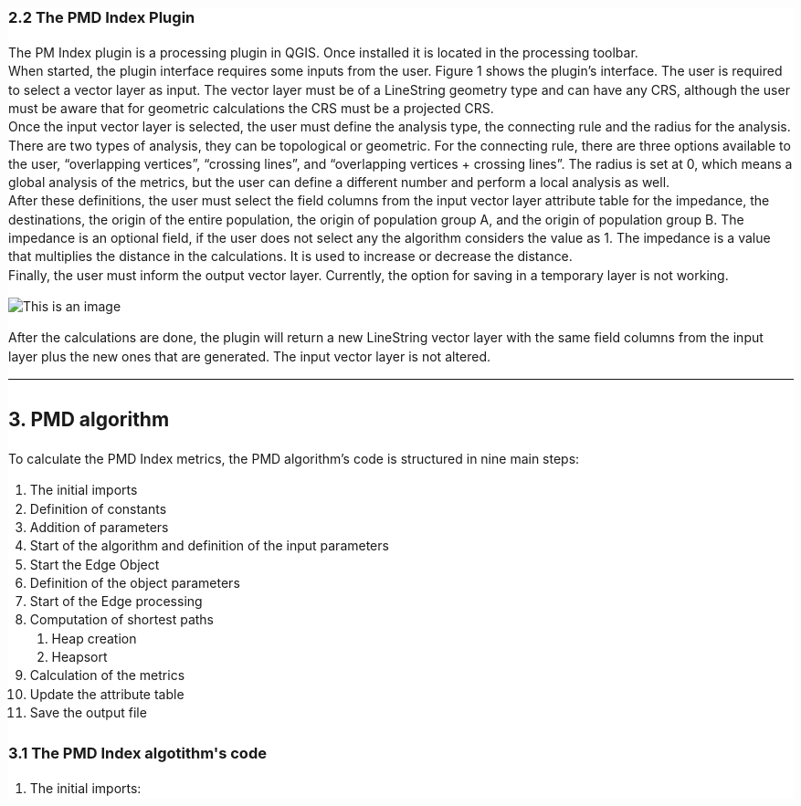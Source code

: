 ### 2.2 The PMD Index Plugin

The PM Index plugin is a processing plugin in QGIS. Once installed it is located in the processing toolbar.\
When started, the plugin interface requires some inputs from the user. Figure 1 shows the plugin’s interface. The user is required to select a vector layer as input. The vector layer must be of a LineString geometry type and can have any CRS, although the user must be aware that for geometric calculations the CRS must be a projected CRS.\
Once the input vector layer is selected, the user must define the analysis type, the connecting rule and the radius for the analysis. There are two types of analysis, they can be topological or geometric. For the connecting rule, there are three options available to the user, “overlapping vertices”, “crossing lines”, and “overlapping vertices + crossing lines”. The radius is set at 0, which means a global analysis of the metrics, but the user can define a different number and perform a local analysis as well.\
After these definitions, the user must select the field columns from the input vector layer attribute table for the impedance, the destinations, the origin of the entire population, the origin of population group A, and the origin of population group B. The impedance is an optional field, if the user does not select any the algorithm considers the value as 1. The impedance is a value that multiplies the distance in the calculations. It is used to increase or decrease the distance.\
Finally, the user must inform the output vector layer. Currently, the option for saving in a temporary layer is not working.

![This is an image](https://github.com/anamaffini/PMD-Index/blob/main/1.png)

After the calculations are done, the plugin will return a new LineString vector layer with the same field columns from the input layer plus the new ones that are generated. The input vector layer is not altered.

---

## 3. PMD algorithm

To calculate the PMD Index metrics, the PMD algorithm’s code is structured in nine main steps:

1.  The initial imports
2.  Definition of constants
3.  Addition of parameters
4.  Start of the algorithm and definition of the input parameters
5.  Start the Edge Object
6.  Definition of the object parameters
7.  Start of the Edge processing
   1. Computation of shortest paths
      1. Heap creation
      2. Heapsort
   2. Calculation of the metrics
8.  Update the attribute table
9.  Save the output file

### 3.1 The PMD Index algotithm's code

1. The initial imports:
